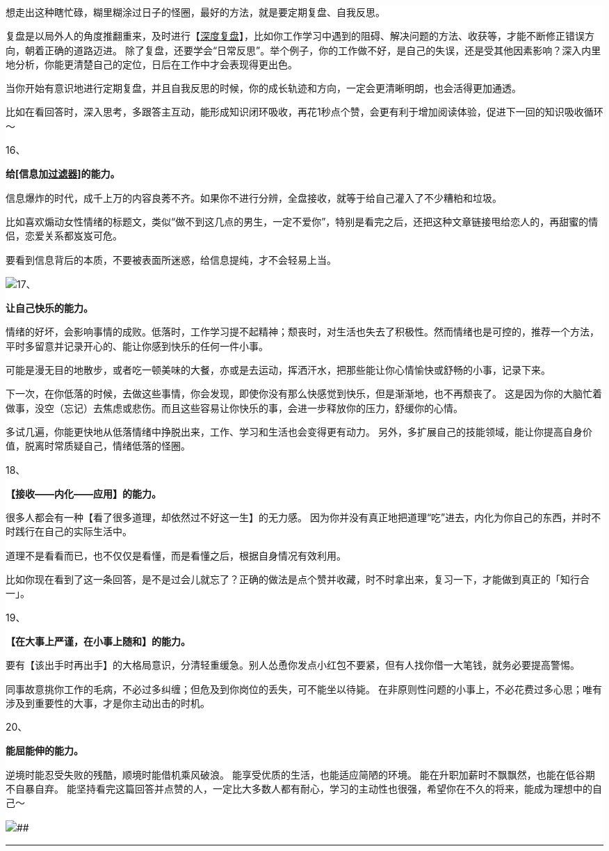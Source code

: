 想走出这种瞎忙碌，糊里糊涂过日子的怪圈，最好的方法，就是要定期复盘、自我反思。 

复盘是以局外人的角度推翻重来，及时进行【[深度复盘](https://zhida.zhihu.com/search?content_id=610988519&content_type=Answer&match_order=1&q=%E6%B7%B1%E5%BA%A6%E5%A4%8D%E7%9B%98&zhida_source=entity)】，比如你工作学习中遇到的阻碍、解决问题的方法、收获等，才能不断修正错误方向，朝着正确的道路迈进。 除了复盘，还要学会“日常反思”。举个例子，你的工作做不好，是自己的失误，还是受其他因素影响？深入内里地分析，你能更清楚自己的定位，日后在工作中才会表现得更出色。 

当你开始有意识地进行定期复盘，并且自我反思的时候，你的成长轨迹和方向，一定会更清晰明朗，也会活得更加通透。

比如在看回答时，深入思考，多跟答主互动，能形成知识闭环吸收，再花1秒点个赞，会更有利于增加阅读体验，促进下一回的知识吸收循环～ 

16、

**给[信息加[过滤器](https://zhida.zhihu.com/search?content_id=610988519&content_type=Answer&match_order=1&q=%E4%BF%A1%E6%81%AF%E5%8A%A0%5B%E8%BF%87%E6%BB%A4%E5%99%A8&zhida_source=entity)]的能力。** 

信息爆炸的时代，成千上万的内容良莠不齐。如果你不进行分辨，全盘接收，就等于给自己灌入了不少糟粕和垃圾。

比如喜欢煽动女性情绪的标题文，类似“做不到这几点的男生，一定不爱你”，特别是看完之后，还把这种文章链接甩给恋人的，再甜蜜的情侣，恋爱关系都岌岌可危。 

要看到信息背后的本质，不要被表面所迷惑，给信息提纯，才不会轻易上当。 

![](https://pica.zhimg.com/50/v2-2576d82a3d6ed9d557819150ca3c2541_720w.jpg?source=1def8aca)17、

**让自己快乐的能力。** 

情绪的好坏，会影响事情的成败。低落时，工作学习提不起精神；颓丧时，对生活也失去了积极性。然而情绪也是可控的，推荐一个方法，平时多留意并记录开心的、能让你感到快乐的任何一件小事。 

可能是漫无目的地散步，或者吃一顿美味的大餐，亦或是去运动，挥洒汗水，把那些能让你心情愉快或舒畅的小事，记录下来。 

下一次，在你低落的时候，去做这些事情，你会发现，即使你没有那么快感觉到快乐，但是渐渐地，也不再颓丧了。 这是因为你的大脑忙着做事，没空（忘记）去焦虑或悲伤。而且这些容易让你快乐的事，会进一步释放你的压力，舒缓你的心情。 

多试几遍，你能更快地从低落情绪中挣脱出来，工作、学习和生活也会变得更有动力。 另外，多扩展自己的技能领域，能让你提高自身价值，脱离时常质疑自己，情绪低落的怪圈。 

18、

**【接收——内化——应用】的能力。** 

很多人都会有一种【看了很多道理，却依然过不好这一生】的无力感。 因为你并没有真正地把道理“吃”进去，内化为你自己的东西，并时不时践行在自己的实际生活中。 

道理不是看看而已，也不仅仅是看懂，而是看懂之后，根据自身情况有效利用。 

比如你现在看到了这一条回答，是不是过会儿就忘了？正确的做法是点个赞并收藏，时不时拿出来，复习一下，才能做到真正的「知行合一」。 

19、

**【在大事上严谨，在小事上随和】的能力。** 

要有【该出手时再出手】的大格局意识，分清轻重缓急。别人怂恿你发点小红包不要紧，但有人找你借一大笔钱，就务必要提高警惕。 

同事故意挑你工作的毛病，不必过多纠缠；但危及到你岗位的丢失，可不能坐以待毙。 在非原则性问题的小事上，不必花费过多心思；唯有涉及到重要性的大事，才是你主动出击的时机。 

20、

**能屈能伸的能力。** 

逆境时能忍受失败的残酷，顺境时能借机乘风破浪。 能享受优质的生活，也能适应简陋的环境。 能在升职加薪时不飘飘然，也能在低谷期不自暴自弃。 能坚持看完这篇回答并点赞的人，一定比大多数人都有耐心，学习的主动性也很强，希望你在不久的将来，能成为理想中的自己～ 

![](https://pica.zhimg.com/50/v2-d5ef06fe9d23abde575a6daaa7474d6b_720w.jpg?source=1def8aca)## 

---